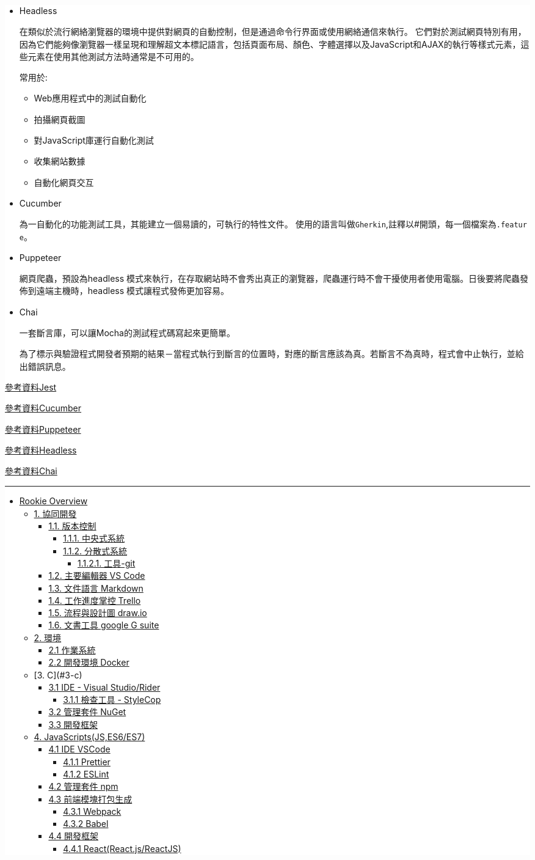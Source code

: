 - Headless

  在類似於流行網絡瀏覽器的環境中提供對網頁的自動控制，但是通過命令行界面或使用網絡通信來執行。 它們對於測試網頁特別有用，因為它們能夠像瀏覽器一樣呈現和理解超文本標記語言，包括頁面布局、顏色、字體選擇以及JavaScript和AJAX的執行等樣式元素，這些元素在使用其他測試方法時通常是不可用的。

  常用於:

  - Web應用程式中的測試自動化

  - 拍攝網頁截圖

  - 對JavaScript庫運行自動化測試

  - 收集網站數據

  - 自動化網頁交互

- Cucumber
  
  為一自動化的功能測試工具，其能建立一個易讀的，可執行的特性文件。
  使用的語言叫做`Gherkin`,註釋以#開頭，每一個檔案為`.feature`。

- Puppeteer

  網頁爬蟲，預設為headless 模式來執行，在存取網站時不會秀出真正的瀏覽器，爬蟲運行時不會干擾使用者使用電腦。日後要將爬蟲發佈到遠端主機時，headless 模式讓程式發佈更加容易。

- Chai

  一套斷言庫，可以讓Mocha的測試程式碼寫起來更簡單。

  為了標示與驗證程式開發者預期的結果－當程式執行到斷言的位置時，對應的斷言應該為真。若斷言不為真時，程式會中止執行，並給出錯誤訊息。

[參考資料Jest](https://wcc723.github.io/development/2020/02/02/jest-intro/)

[參考資料Cucumber](https://www.itread01.com/content/1544337666.html)

[參考資料Puppeteer](https://michaelchen.tech/puppeteer/why-or-why-not-puppeteer/)

[參考資料Headless](https://zh.wikipedia.org/wiki/%E6%97%A0%E5%A4%B4%E6%B5%8F%E8%A7%88%E5%99%A8)

[參考資料Chai](https://hsueh-jen.gitbooks.io/webcrawler/content/ce-shi-cheng-shi/mocha.html)

---

- [Rookie Overview](#rookie-overview)
  - [1. 協同開發](#1-協同開發)
    - [1.1. 版本控制](#11-版本控制)
      - [1.1.1. 中央式系統](#111-中央式系統)
      - [1.1.2. 分散式系統](#112-分散式系統)
        - [1.1.2.1. 工具-git](#1121-工具-git)
    - [1.2. 主要編輯器 VS Code](#12-主要編輯器-vs-code)
    - [1.3. 文件語言 Markdown](#13-文件語言-markdown)
    - [1.4. 工作進度掌控 Trello](#14-工作進度掌控-trello)
    - [1.5. 流程與設計圖 draw.io](#15-流程與設計圖-drawio)
    - [1.6. 文書工具 google G suite](#16-文書工具-google-g-suite)
  - [2. 環境](#2-環境)
    - [2.1 作業系統](#21-作業系統)
    - [2.2 開發環境 Docker](#22-開發環境-docker)
  - [3. C\](#3-c)
    - [3.1 IDE - Visual Studio/Rider](#31-ide---visual-studiorider)
      - [3.1.1 檢查工具 - StyleCop](#311-檢查工具---stylecop)
    - [3.2 管理套件 NuGet](#32-管理套件-nuget)
    - [3.3 開發框架](#33-開發框架)
  - [4. JavaScripts(JS,ES6/ES7)](#4-javascriptsjses6es7)
    - [4.1 IDE VSCode](#41-ide-vscode)
      - [4.1.1 Prettier](#411-prettier)
      - [4.1.2 ESLint](#412-eslint)
    - [4.2 管理套件 npm](#42-管理套件-npm)
    - [4.3 前端模塊打包生成](#43-前端模塊打包生成)
      - [4.3.1 Webpack](#431-webpack)
      - [4.3.2 Babel](#432-babel)
    - [4.4 開發框架](#44-開發框架)
      - [4.4.1 React(React.js/ReactJS)](#441-reactreactjsreactjs)
